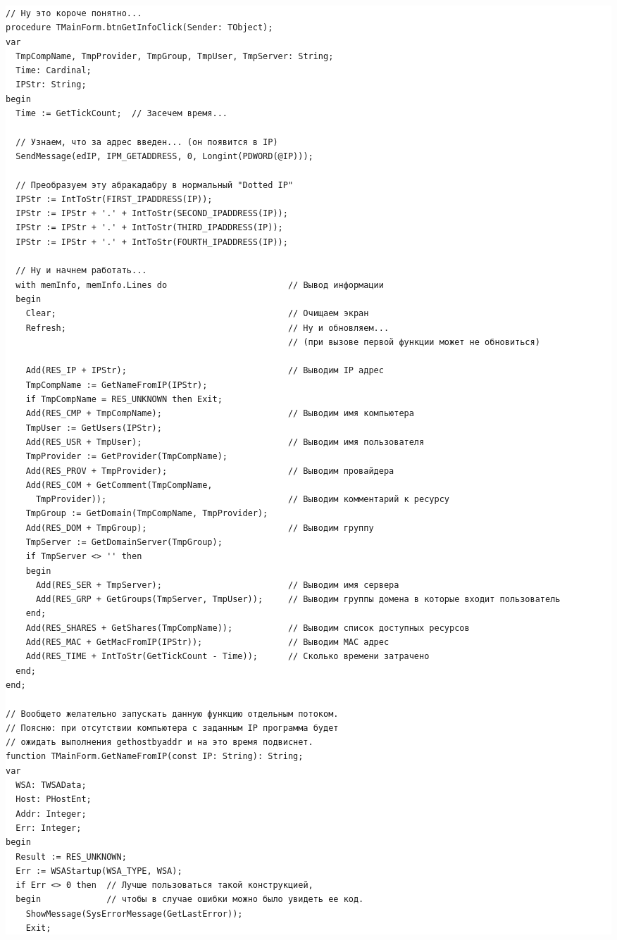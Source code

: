     // Ну это короче понятно...
    procedure TMainForm.btnGetInfoClick(Sender: TObject);
    var
      TmpCompName, TmpProvider, TmpGroup, TmpUser, TmpServer: String;
      Time: Cardinal;
      IPStr: String;
    begin
      Time := GetTickCount;  // Засечем время...
     
      // Узнаем, что за адрес введен... (он появится в IP)
      SendMessage(edIP, IPM_GETADDRESS, 0, Longint(PDWORD(@IP)));
     
      // Преобразуем эту абракадабру в нормальный "Dotted IP"
      IPStr := IntToStr(FIRST_IPADDRESS(IP));
      IPStr := IPStr + '.' + IntToStr(SECOND_IPADDRESS(IP));
      IPStr := IPStr + '.' + IntToStr(THIRD_IPADDRESS(IP));
      IPStr := IPStr + '.' + IntToStr(FOURTH_IPADDRESS(IP));
     
      // Ну и начнем работать...
      with memInfo, memInfo.Lines do                        // Вывод информации
      begin
        Clear;                                              // Очищаем экран
        Refresh;                                            // Ну и обновляем...
                                                            // (при вызове первой функции может не обновиться)
     
        Add(RES_IP + IPStr);                                // Выводим IP адрес
        TmpCompName := GetNameFromIP(IPStr);
        if TmpCompName = RES_UNKNOWN then Exit;
        Add(RES_CMP + TmpCompName);                         // Выводим имя компьютера
        TmpUser := GetUsers(IPStr);
        Add(RES_USR + TmpUser);                             // Выводим имя пользователя
        TmpProvider := GetProvider(TmpCompName);
        Add(RES_PROV + TmpProvider);                        // Выводим провайдера
        Add(RES_COM + GetComment(TmpCompName,
          TmpProvider));                                    // Выводим комментарий к ресурсу
        TmpGroup := GetDomain(TmpCompName, TmpProvider);
        Add(RES_DOM + TmpGroup);                            // Выводим группу
        TmpServer := GetDomainServer(TmpGroup);
        if TmpServer <> '' then
        begin
          Add(RES_SER + TmpServer);                         // Выводим имя сервера
          Add(RES_GRP + GetGroups(TmpServer, TmpUser));     // Выводим группы домена в которые входит пользователь
        end;
        Add(RES_SHARES + GetShares(TmpCompName));           // Выводим список доступных ресурсов
        Add(RES_MAC + GetMacFromIP(IPStr));                 // Выводим МАС адрес
        Add(RES_TIME + IntToStr(GetTickCount - Time));      // Сколько времени затрачено
      end;
    end;
     
    // Вообщето желательно запускать данную функцию отдельным потоком.
    // Поясню: при отсутствии компьютера с заданным IP программа будет
    // ожидать выполнения gethostbyaddr и на это время подвиснет.
    function TMainForm.GetNameFromIP(const IP: String): String;
    var
      WSA: TWSAData;
      Host: PHostEnt;
      Addr: Integer;
      Err: Integer;
    begin
      Result := RES_UNKNOWN;
      Err := WSAStartup(WSA_TYPE, WSA);
      if Err <> 0 then  // Лучше пользоваться такой конструкцией,
      begin             // чтобы в случае ошибки можно было увидеть ее код.
        ShowMessage(SysErrorMessage(GetLastError));
        Exit;